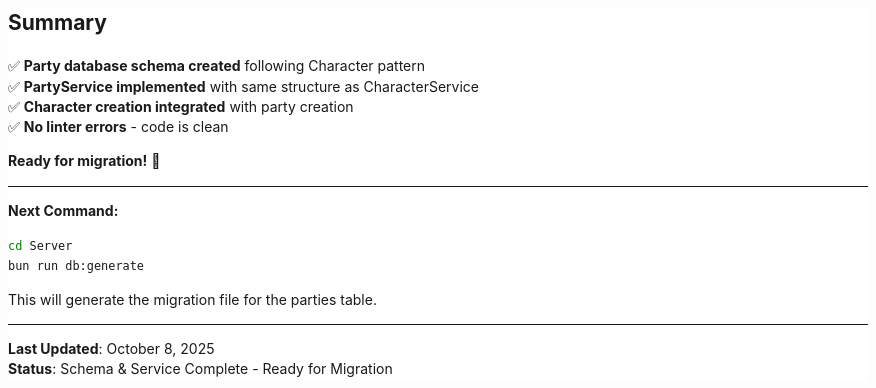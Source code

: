 
## **Summary**

✅ **Party database schema created** following Character pattern  
✅ **PartyService implemented** with same structure as CharacterService  
✅ **Character creation integrated** with party creation  
✅ **No linter errors** - code is clean  

**Ready for migration!** 🚀

---

**Next Command:**
```bash
cd Server
bun run db:generate
```

This will generate the migration file for the parties table.

---

**Last Updated**: October 8, 2025  
**Status**: Schema & Service Complete - Ready for Migration

